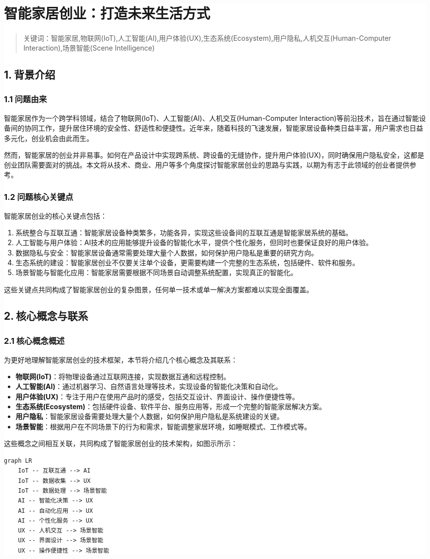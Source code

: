                  

# 智能家居创业：打造未来生活方式

> 关键词：智能家居,物联网(IoT),人工智能(AI),用户体验(UX),生态系统(Ecosystem),用户隐私,人机交互(Human-Computer Interaction),场景智能(Scene Intelligence)

## 1. 背景介绍

### 1.1 问题由来

智能家居作为一个跨学科领域，结合了物联网(IoT)、人工智能(AI)、人机交互(Human-Computer Interaction)等前沿技术，旨在通过智能设备间的协同工作，提升居住环境的安全性、舒适性和便捷性。近年来，随着科技的飞速发展，智能家居设备种类日益丰富，用户需求也日益多元化，创业机会由此而生。

然而，智能家居的创业并非易事。如何在产品设计中实现跨系统、跨设备的无缝协作，提升用户体验(UX)，同时确保用户隐私安全，这都是创业团队需要面对的挑战。本文将从技术、商业、用户等多个角度探讨智能家居创业的思路与实践，以期为有志于此领域的创业者提供参考。

### 1.2 问题核心关键点

智能家居创业的核心关键点包括：

1. 系统整合与互联互通：智能家居设备种类繁多，功能各异，实现这些设备间的互联互通是智能家居系统的基础。
2. 人工智能与用户体验：AI技术的应用能够提升设备的智能化水平，提供个性化服务，但同时也要保证良好的用户体验。
3. 数据隐私与安全：智能家居设备通常需要处理大量个人数据，如何保护用户隐私是重要的研究方向。
4. 生态系统的建设：智能家居创业不仅要关注单个设备，更需要构建一个完整的生态系统，包括硬件、软件和服务。
5. 场景智能与智能化应用：智能家居需要根据不同场景自动调整系统配置，实现真正的智能化。

这些关键点共同构成了智能家居创业的复杂图景，任何单一技术或单一解决方案都难以实现全面覆盖。

## 2. 核心概念与联系

### 2.1 核心概念概述

为更好地理解智能家居创业的技术框架，本节将介绍几个核心概念及其联系：

- **物联网(IoT)**：将物理设备通过互联网连接，实现数据互通和远程控制。
- **人工智能(AI)**：通过机器学习、自然语言处理等技术，实现设备的智能化决策和自动化。
- **用户体验(UX)**：专注于用户在使用产品时的感受，包括交互设计、界面设计、操作便捷性等。
- **生态系统(Ecosystem)**：包括硬件设备、软件平台、服务应用等，形成一个完整的智能家居解决方案。
- **用户隐私**：智能家居设备需要处理大量个人数据，如何保护用户隐私是系统建设的关键。
- **场景智能**：根据用户在不同场景下的行为和需求，智能调整家居环境，如睡眠模式、工作模式等。

这些概念之间相互关联，共同构成了智能家居创业的技术架构，如图示所示：

```mermaid
graph LR
    IoT -- 互联互通 --> AI
    IoT -- 数据收集 --> UX
    IoT -- 数据处理 --> 场景智能
    AI -- 智能化决策 --> UX
    AI -- 自动化应用 --> UX
    AI -- 个性化服务 --> UX
    UX -- 人机交互 --> 场景智能
    UX -- 界面设计 --> 场景智能
    UX -- 操作便捷性 --> 场景智能
```
